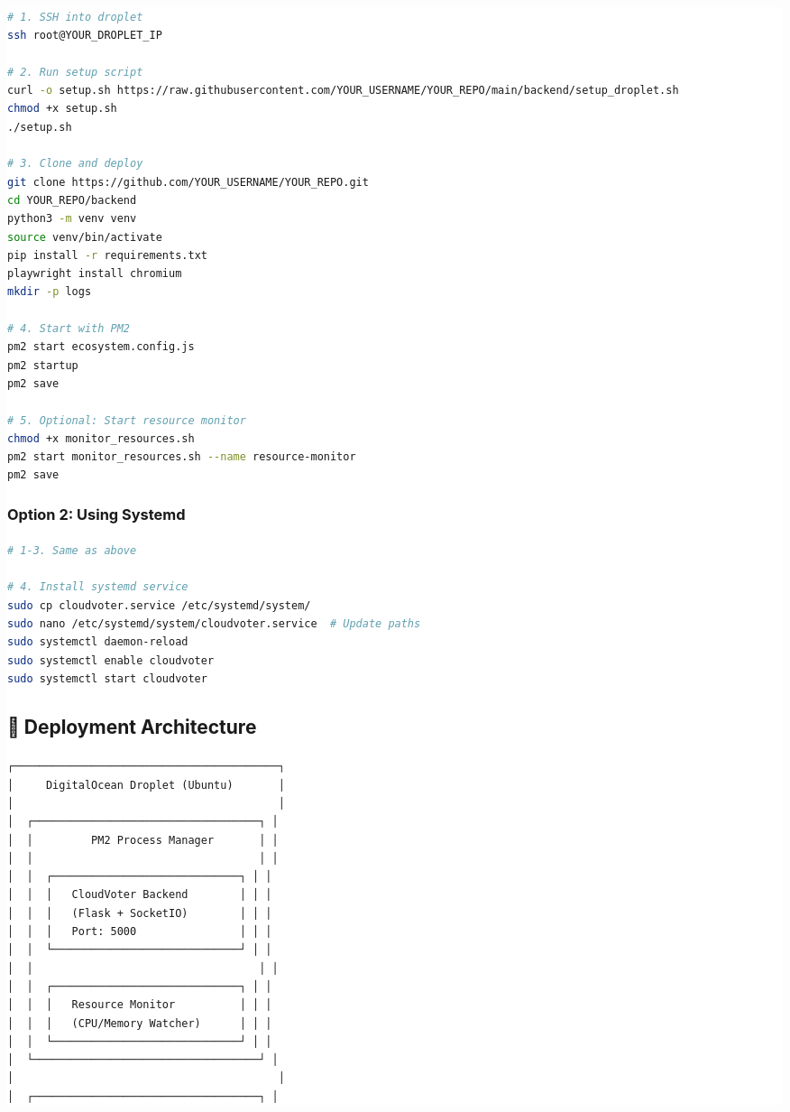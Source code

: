 ```bash
# 1. SSH into droplet
ssh root@YOUR_DROPLET_IP

# 2. Run setup script
curl -o setup.sh https://raw.githubusercontent.com/YOUR_USERNAME/YOUR_REPO/main/backend/setup_droplet.sh
chmod +x setup.sh
./setup.sh

# 3. Clone and deploy
git clone https://github.com/YOUR_USERNAME/YOUR_REPO.git
cd YOUR_REPO/backend
python3 -m venv venv
source venv/bin/activate
pip install -r requirements.txt
playwright install chromium
mkdir -p logs

# 4. Start with PM2
pm2 start ecosystem.config.js
pm2 startup
pm2 save

# 5. Optional: Start resource monitor
chmod +x monitor_resources.sh
pm2 start monitor_resources.sh --name resource-monitor
pm2 save
```

### Option 2: Using Systemd

```bash
# 1-3. Same as above

# 4. Install systemd service
sudo cp cloudvoter.service /etc/systemd/system/
sudo nano /etc/systemd/system/cloudvoter.service  # Update paths
sudo systemctl daemon-reload
sudo systemctl enable cloudvoter
sudo systemctl start cloudvoter
```

## 🎯 Deployment Architecture

```
┌─────────────────────────────────────────┐
│     DigitalOcean Droplet (Ubuntu)       │
│                                         │
│  ┌───────────────────────────────────┐ │
│  │         PM2 Process Manager       │ │
│  │                                   │ │
│  │  ┌─────────────────────────────┐ │ │
│  │  │   CloudVoter Backend        │ │ │
│  │  │   (Flask + SocketIO)        │ │ │
│  │  │   Port: 5000                │ │ │
│  │  └─────────────────────────────┘ │ │
│  │                                   │ │
│  │  ┌─────────────────────────────┐ │ │
│  │  │   Resource Monitor          │ │ │
│  │  │   (CPU/Memory Watcher)      │ │ │
│  │  └─────────────────────────────┘ │ │
│  └───────────────────────────────────┘ │
│                                         │
│  ┌───────────────────────────────────┐ │
```